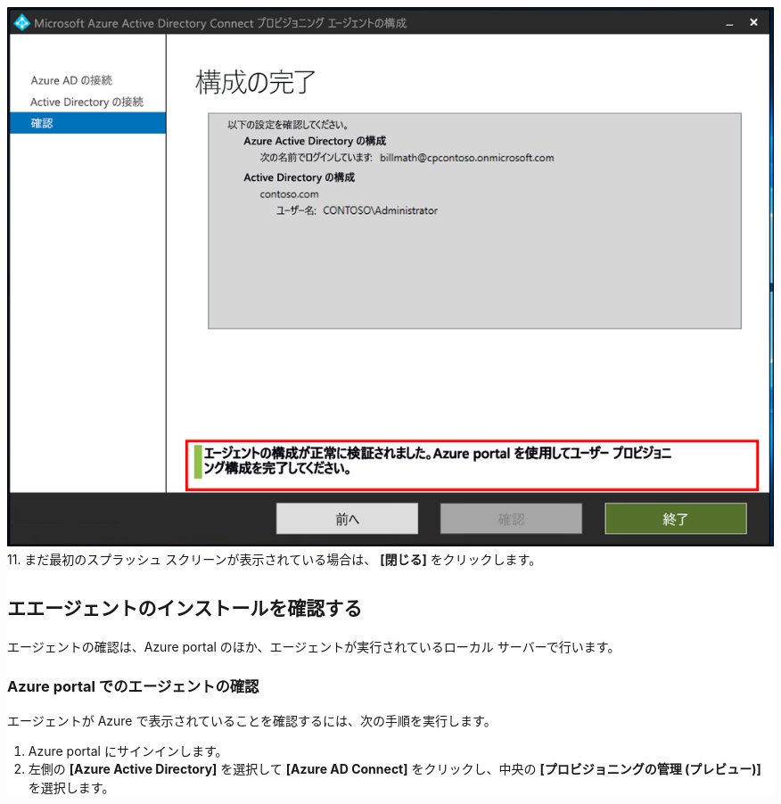 ![[ようこそ] 画面](media/how-to-install/install5.png)</br>
11. まだ最初のスプラッシュ スクリーンが表示されている場合は、 **[閉じる]** をクリックします。


## <a name="verify-agent-installation"></a>エエージェントのインストールを確認する
エージェントの確認は、Azure portal のほか、エージェントが実行されているローカル サーバーで行います。

### <a name="azure-portal-agent-verification"></a>Azure portal でのエージェントの確認
エージェントが Azure で表示されていることを確認するには、次の手順を実行します。

1. Azure portal にサインインします。
2. 左側の **[Azure Active Directory]** を選択して **[Azure AD Connect]** をクリックし、中央の **[プロビジョニングの管理 (プレビュー)]** を選択します。</br>